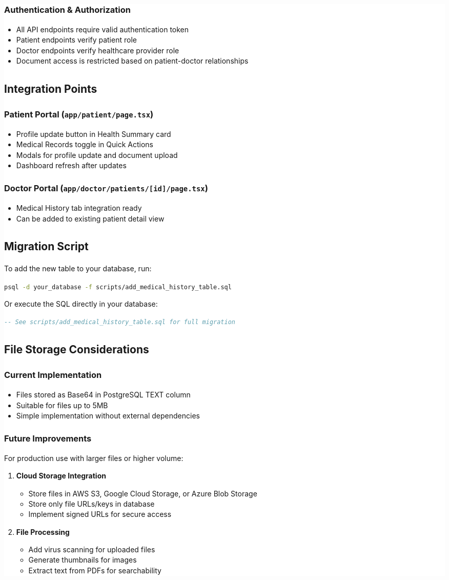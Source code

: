 ### Authentication & Authorization
- All API endpoints require valid authentication token
- Patient endpoints verify patient role
- Doctor endpoints verify healthcare provider role
- Document access is restricted based on patient-doctor relationships

## Integration Points

### Patient Portal (`app/patient/page.tsx`)
- Profile update button in Health Summary card
- Medical Records toggle in Quick Actions
- Modals for profile update and document upload
- Dashboard refresh after updates

### Doctor Portal (`app/doctor/patients/[id]/page.tsx`)
- Medical History tab integration ready
- Can be added to existing patient detail view

## Migration Script

To add the new table to your database, run:

```bash
psql -d your_database -f scripts/add_medical_history_table.sql
```

Or execute the SQL directly in your database:
```sql
-- See scripts/add_medical_history_table.sql for full migration
```

## File Storage Considerations

### Current Implementation
- Files stored as Base64 in PostgreSQL TEXT column
- Suitable for files up to 5MB
- Simple implementation without external dependencies

### Future Improvements
For production use with larger files or higher volume:
1. **Cloud Storage Integration**
   - Store files in AWS S3, Google Cloud Storage, or Azure Blob Storage
   - Store only file URLs/keys in database
   - Implement signed URLs for secure access

2. **File Processing**
   - Add virus scanning for uploaded files
   - Generate thumbnails for images
   - Extract text from PDFs for searchability
